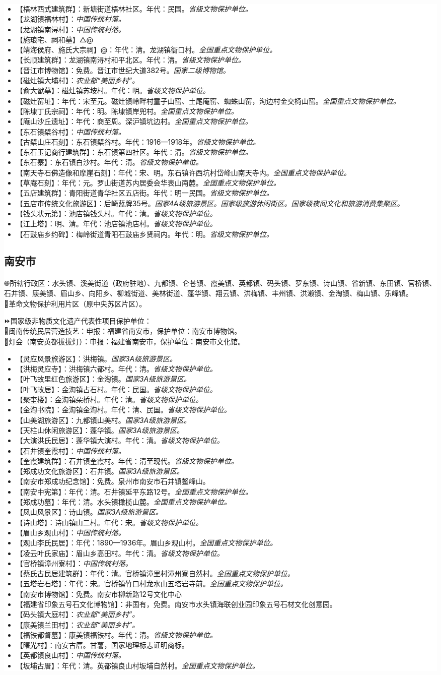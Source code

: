 * 【梧林西式建筑群】：新塘街道梧林社区。年代：民国。*省级文物保护单位。*  
* 【龙湖镇福林村】：*中国传统村落。*  
* 【龙湖镇南浔村】：*中国传统村落。*  
* 【施琅宅、祠和墓】△@  
* 【靖海侯府、施氏大宗祠】@：年代：清。龙湖镇衙口村。*全国重点文物保护单位。*  
* 【长顺建筑群】：龙湖镇南浔村和平北区。年代：清。*省级文物保护单位。*  
* 【晋江市博物馆】：免费。晋江市世纪大道382号。*国家二级博物馆。*  
* 【磁灶镇大埔村】：*农业部“美丽乡村”。*  
* 【俞大猷墓】：磁灶镇苏垵村。年代：明。*省级文物保护单位。*  
* 【磁灶窑址】：年代：宋至元。磁灶镇岭畔村童子山窑、土尾庵窑、蜘蛛山窑，沟边村金交椅山窑。*全国重点文物保护单位。*  
* 【陈埭丁氏宗祠】：年代：明。陈埭镇岸兜村。*全国重点文物保护单位。*  
* 【庵山沙丘遗址】：年代：商至周。深沪镇坑边村。*全国重点文物保护单位。*  
* 【东石镇檗谷村】：*中国传统村落。*  
* 【古檗山庄石刻】：东石镇檗谷村。年代：1916—1918年。*省级文物保护单位。*  
* 【东石玉记商行建筑群】：东石镇第四社区。年代：清。*省级文物保护单位。*  
* 【东石寨】：东石镇白沙村。年代：清。*省级文物保护单位。*  
* 【南天寺石佛造像和摩崖石刻】：年代：宋、明。东石镇许西坑村岱峰山南天寺内。*全国重点文物保护单位。*  
* 【草庵石刻】：年代：元。罗山街道苏内居委会华表山南麓。*全国重点文物保护单位。*  
* 【五店建筑群】：青阳街道青华社区五店街。年代：明一民国。*省级文物保护单位。*  
* 【五店市传统文化旅游区】：后崎蓝牌35号。*国家4A级旅游景区。国家级旅游休闲街区。国家级夜间文化和旅游消费集聚区。*  
* 【钱头状元第】：池店镇钱头村。年代：清。*省级文物保护单位。*  
* 【江上塔】：明、清。年代：池店镇池店村。*省级文物保护单位。*  
* 【石鼓庙乡约碑】：梅岭街道青阳石鼓庙乡贤祠内。年代：明。*省级文物保护单位。*  

## 南安市  
🌐所辖行政区：水头镇、溪美街道（政府驻地）、九都镇、仑苍镇、霞美镇、英都镇、码头镇、罗东镇、诗山镇、省新镇、东田镇、官桥镇、石井镇、康美镇、眉山乡、向阳乡、柳城街道、美林街道、蓬华镇、翔云镇、洪梅镇、丰州镇、洪濑镇、金淘镇、梅山镇、乐峰镇。  
🚩革命文物保护利用片区（原中央苏区片区）。  

⏩国家级非物质文化遗产代表性项目保护单位：  
🔸闽南传统民居营造技艺：申报：福建省南安市，保护单位：南安市博物馆。  
🔸灯会（南安英都拔拔灯）：申报：福建省南安市，保护单位：南安市文化馆。  

* 【灵应风景旅游区】：洪梅镇。*国家3A级旅游景区。*  
* 【洪梅灵应寺】：洪梅镇六都村。年代：清。*省级文物保护单位。*  
* 【叶飞故里红色旅游区】：金淘镇。*国家3A级旅游景区。*  
* 【叶飞故居】：金淘镇占石村。年代：民国。*省级文物保护单位。*  
* 【聚奎楼】：金淘镇朵桥村。年代：清。*省级文物保护单位。*  
* 【金淘书院】：金淘镇金淘村。年代：清、民国。*省级文物保护单位。*  
* 【山美湖旅游区】：九都镇山美村。*国家3A级旅游景区。*  
* 【天柱山休闲旅游区】：蓬华镇。*国家3A级旅游景区。*  
* 【大演洪氏民居】：蓬华镇大演村。年代：清。*省级文物保护单位。*  
* 【石井镇奎霞村】：*中国传统村落。*  
* 【奎霞建筑群】：石井镇奎霞村。年代：清至现代。*省级文物保护单位。*  
* 【郑成功文化旅游区】：石井镇。*国家3A级旅游景区。*  
* 【南安市郑成功纪念馆】：免费。泉州市南安市石井镇鳌峰山。  
* 【南安中宪第】：年代：清。石井镇延平东路12号。*全国重点文物保护单位。*  
* 【郑成功墓】：年代：清。水头镇橄榄山麓。*全国重点文物保护单位。*  
* 【凤山风景区】：诗山镇。*国家3A级旅游景区。*  
* 【诗山塔】：诗山镇山二村。年代：宋。*省级文物保护单位。*  
* 【眉山乡观山村】：*中国传统村落。*  
* 【观山李氏民居】：年代：1890—1936年。眉山乡观山村。*全国重点文物保护单位。*  
* 【凌云叶氏家庙】：眉山乡高田村。年代：清。*省级文物保护单位。*  
* 【官桥镇漳州寮村】：*中国传统村落。*  
* 【蔡氏古民居建筑群】：年代：清。官桥镇漳里村漳州寮自然村。*全国重点文物保护单位。*  
* 【五塔岩石塔】：年代：宋。官桥镇竹口村龙水山五塔岩寺前。*全国重点文物保护单位。*  
* 【南安市博物馆】：免费。南安市柳新路12号文化中心  
* 【福建省印象五号石文化博物馆】：非国有，免费。南安市水头镇海联创业园印象五号石材文化创意园。  
* 【码头镇大庭村】：*农业部“美丽乡村”。*  
* 【康美镇兰田村】：*农业部“美丽乡村”。*  
* 【福铁都督墓】：康美镇福铁村。年代：清。*省级文物保护单位。*  
* 【曙光村】：南安古厝。甘薯，国家地理标志证明商标。  
* 【英都镇良山村】：*中国传统村落。*  
* 【坂埔古厝】：年代：清。英都镇良山村坂埔自然村。*全国重点文物保护单位。*  